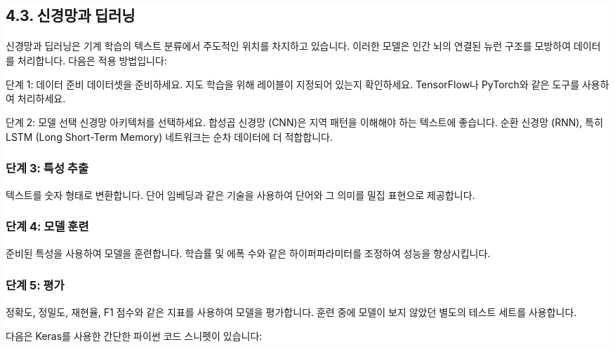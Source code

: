 <ins class="adsbygoogle"
     style="display:block"
     data-ad-client="ca-pub-4877378276818686"
     data-ad-slot="1107185301"
     data-ad-format="auto"
     data-full-width-responsive="true"></ins>

<script>
     (adsbygoogle = window.adsbygoogle || []).push({});
</script>

## 4.3. 신경망과 딥러닝

신경망과 딥러닝은 기계 학습의 텍스트 분류에서 주도적인 위치를 차지하고 있습니다. 이러한 모델은 인간 뇌의 연결된 뉴런 구조를 모방하여 데이터를 처리합니다. 다음은 적용 방법입니다:

단계 1: 데이터 준비
데이터셋을 준비하세요. 지도 학습을 위해 레이블이 지정되어 있는지 확인하세요. TensorFlow나 PyTorch와 같은 도구를 사용하여 처리하세요.

단계 2: 모델 선택
신경망 아키텍처를 선택하세요. 합성곱 신경망 (CNN)은 지역 패턴을 이해해야 하는 텍스트에 좋습니다. 순환 신경망 (RNN), 특히 LSTM (Long Short-Term Memory) 네트워크는 순차 데이터에 더 적합합니다.



<ins class="adsbygoogle"
     style="display:block"
     data-ad-client="ca-pub-4877378276818686"
     data-ad-slot="1107185301"
     data-ad-format="auto"
     data-full-width-responsive="true"></ins>

<script>
     (adsbygoogle = window.adsbygoogle || []).push({});
</script>

### 단계 3: 특성 추출

텍스트를 숫자 형태로 변환합니다. 단어 임베딩과 같은 기술을 사용하여 단어와 그 의미를 밀집 표현으로 제공합니다.

### 단계 4: 모델 훈련

준비된 특성을 사용하여 모델을 훈련합니다. 학습률 및 에폭 수와 같은 하이퍼파라미터를 조정하여 성능을 향상시킵니다.

### 단계 5: 평가

정확도, 정밀도, 재현율, F1 점수와 같은 지표를 사용하여 모델을 평가합니다. 훈련 중에 모델이 보지 않았던 별도의 테스트 세트를 사용합니다.

다음은 Keras를 사용한 간단한 파이썬 코드 스니펫이 있습니다:



<ins class="adsbygoogle"
     style="display:block"
     data-ad-client="ca-pub-4877378276818686"
     data-ad-slot="1107185301"
     data-ad-format="auto"
     data-full-width-responsive="true"></ins>
